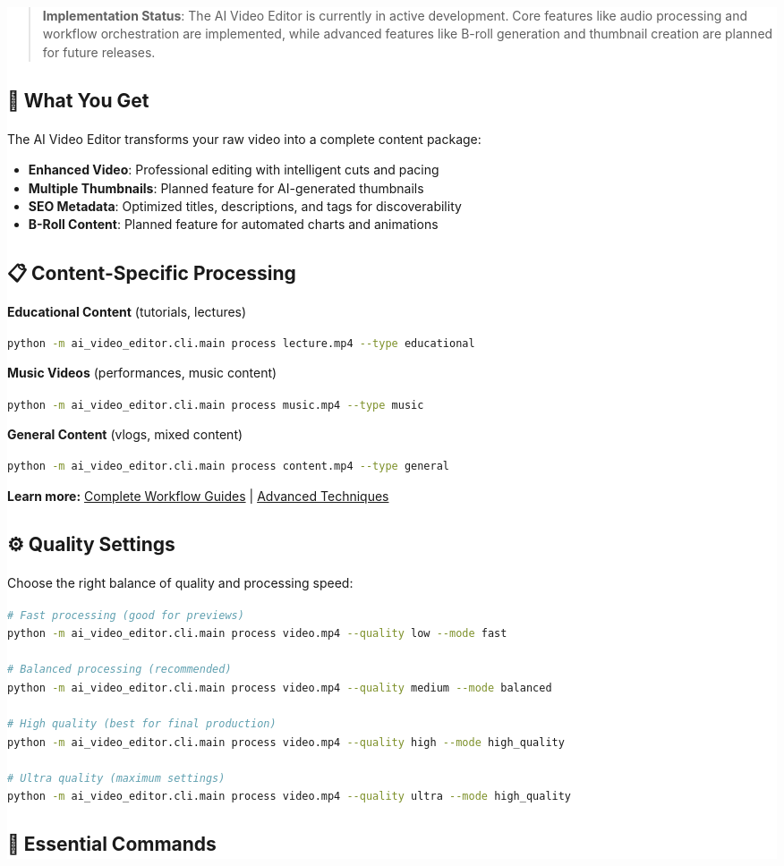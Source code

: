 

> **Implementation Status**: The AI Video Editor is currently in active development. Core features like audio processing and workflow orchestration are implemented, while advanced features like B-roll generation and thumbnail creation are planned for future releases.

## 🎯 What You Get

The AI Video Editor transforms your raw video into a complete content package:

- **Enhanced Video**: Professional editing with intelligent cuts and pacing
- **Multiple Thumbnails**: Planned feature for AI-generated thumbnails  
- **SEO Metadata**: Optimized titles, descriptions, and tags for discoverability
- **B-Roll Content**: Planned feature for automated charts and animations

## 📋 Content-Specific Processing

**Educational Content** (tutorials, lectures)
```bash
python -m ai_video_editor.cli.main process lecture.mp4 --type educational
```

**Music Videos** (performances, music content)
```bash
python -m ai_video_editor.cli.main process music.mp4 --type music
```

**General Content** (vlogs, mixed content)
```bash
python -m ai_video_editor.cli.main process content.mp4 --type general
```

**Learn more:** [Complete Workflow Guides](docs/tutorials/README.md#-complete-workflow-guides) | [Advanced Techniques](docs/tutorials/advanced/)

## ⚙️ Quality Settings

Choose the right balance of quality and processing speed:

```bash
# Fast processing (good for previews)
python -m ai_video_editor.cli.main process video.mp4 --quality low --mode fast

# Balanced processing (recommended)
python -m ai_video_editor.cli.main process video.mp4 --quality medium --mode balanced

# High quality (best for final production)
python -m ai_video_editor.cli.main process video.mp4 --quality high --mode high_quality

# Ultra quality (maximum settings)
python -m ai_video_editor.cli.main process video.mp4 --quality ultra --mode high_quality
```

## 🔧 Essential Commands
